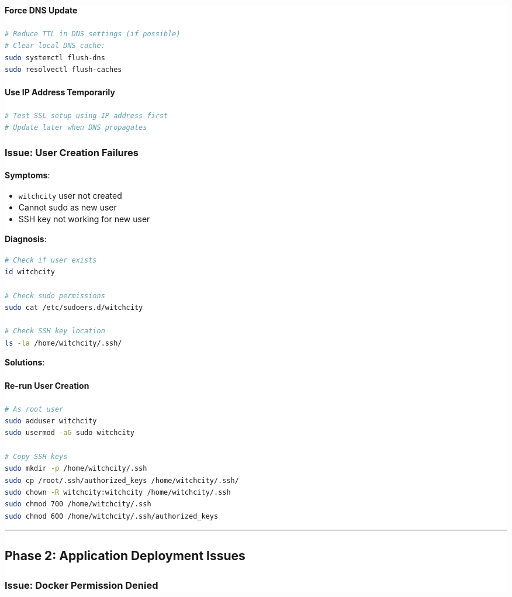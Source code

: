#### Force DNS Update
```bash
# Reduce TTL in DNS settings (if possible)
# Clear local DNS cache:
sudo systemctl flush-dns
sudo resolvectl flush-caches
```

#### Use IP Address Temporarily
```bash
# Test SSL setup using IP address first
# Update later when DNS propagates
```

### Issue: User Creation Failures

**Symptoms**:
- `witchcity` user not created
- Cannot sudo as new user
- SSH key not working for new user

**Diagnosis**:
```bash
# Check if user exists
id witchcity

# Check sudo permissions
sudo cat /etc/sudoers.d/witchcity

# Check SSH key location
ls -la /home/witchcity/.ssh/
```

**Solutions**:

#### Re-run User Creation
```bash
# As root user
sudo adduser witchcity
sudo usermod -aG sudo witchcity

# Copy SSH keys
sudo mkdir -p /home/witchcity/.ssh
sudo cp /root/.ssh/authorized_keys /home/witchcity/.ssh/
sudo chown -R witchcity:witchcity /home/witchcity/.ssh
sudo chmod 700 /home/witchcity/.ssh
sudo chmod 600 /home/witchcity/.ssh/authorized_keys
```

---

## Phase 2: Application Deployment Issues

### Issue: Docker Permission Denied
